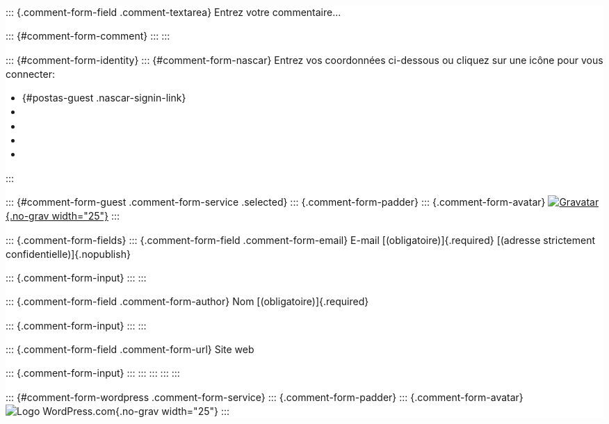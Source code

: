 ::: {.comment-form-field .comment-textarea}
Entrez votre commentaire\...

::: {#comment-form-comment}
:::
:::

::: {#comment-form-identity}
::: {#comment-form-nascar}
Entrez vos coordonnées ci-dessous ou cliquez sur une icône pour vous
connecter:

-   [](#comment-form-guest "Connexion avec Visiteur"){#postas-guest
    .nascar-signin-link}
-   
-   
-   
-   
:::

::: {#comment-form-guest .comment-form-service .selected}
::: {.comment-form-padder}
::: {.comment-form-avatar}
[![Gravatar](https://1.gravatar.com/avatar/ad516503a11cd5ca435acc9bb6523536?s=25&d=identicon&forcedefault=y&r=R){.no-grav
width="25"}](https://gravatar.com/site/signup/)
:::

::: {.comment-form-fields}
::: {.comment-form-field .comment-form-email}
E-mail [(obligatoire)]{.required} [(adresse strictement
confidentielle)]{.nopublish}

::: {.comment-form-input}
:::
:::

::: {.comment-form-field .comment-form-author}
Nom [(obligatoire)]{.required}

::: {.comment-form-input}
:::
:::

::: {.comment-form-field .comment-form-url}
Site web

::: {.comment-form-input}
:::
:::
:::
:::
:::

::: {#comment-form-wordpress .comment-form-service}
::: {.comment-form-padder}
::: {.comment-form-avatar}
![Logo
WordPress.com](https://1.gravatar.com/avatar/ad516503a11cd5ca435acc9bb6523536?s=25&d=identicon&forcedefault=y&r=R){.no-grav
width="25"}
:::
